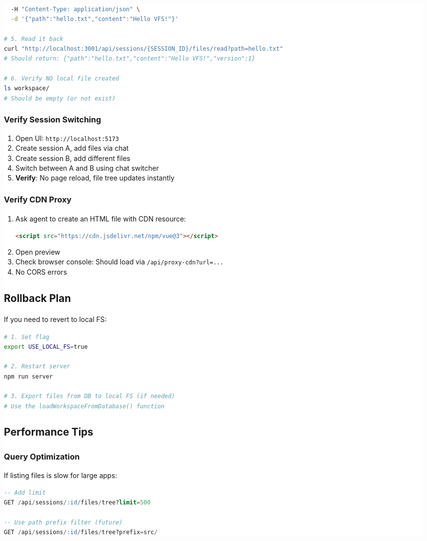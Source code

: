 ```bash
  -H "Content-Type: application/json" \
  -d '{"path":"hello.txt","content":"Hello VFS!"}'

# 5. Read it back
curl "http://localhost:3001/api/sessions/{SESSION_ID}/files/read?path=hello.txt"
# Should return: {"path":"hello.txt","content":"Hello VFS!","version":1}

# 6. Verify NO local file created
ls workspace/
# Should be empty (or not exist)
```

### Verify Session Switching

1. Open UI: `http://localhost:5173`
2. Create session A, add files via chat
3. Create session B, add different files
4. Switch between A and B using chat switcher
5. **Verify**: No page reload, file tree updates instantly

### Verify CDN Proxy

1. Ask agent to create an HTML file with CDN resource:
   ```html
   <script src="https://cdn.jsdelivr.net/npm/vue@3"></script>
   ```
2. Open preview
3. Check browser console: Should load via `/api/proxy-cdn?url=...`
4. No CORS errors

## Rollback Plan

If you need to revert to local FS:

```bash
# 1. Set flag
export USE_LOCAL_FS=true

# 2. Restart server
npm run server

# 3. Export files from DB to local FS (if needed)
# Use the loadWorkspaceFromDatabase() function
```

## Performance Tips

### Query Optimization

If listing files is slow for large apps:

```sql
-- Add limit
GET /api/sessions/:id/files/tree?limit=500

-- Use path prefix filter (future)
GET /api/sessions/:id/files/tree?prefix=src/
```
